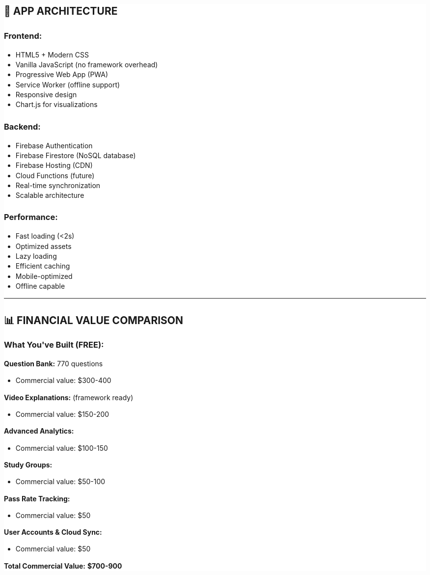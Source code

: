 ## 🚀 APP ARCHITECTURE

### **Frontend:**
- HTML5 + Modern CSS
- Vanilla JavaScript (no framework overhead)
- Progressive Web App (PWA)
- Service Worker (offline support)
- Responsive design
- Chart.js for visualizations

### **Backend:**
- Firebase Authentication
- Firebase Firestore (NoSQL database)
- Firebase Hosting (CDN)
- Cloud Functions (future)
- Real-time synchronization
- Scalable architecture

### **Performance:**
- Fast loading (<2s)
- Optimized assets
- Lazy loading
- Efficient caching
- Mobile-optimized
- Offline capable

---

## 📊 FINANCIAL VALUE COMPARISON

### **What You've Built (FREE):**

**Question Bank:** 770 questions
- Commercial value: $300-400

**Video Explanations:** (framework ready)
- Commercial value: $150-200

**Advanced Analytics:**
- Commercial value: $100-150

**Study Groups:**
- Commercial value: $50-100

**Pass Rate Tracking:**
- Commercial value: $50

**User Accounts & Cloud Sync:**
- Commercial value: $50

**Total Commercial Value:** **$700-900**
